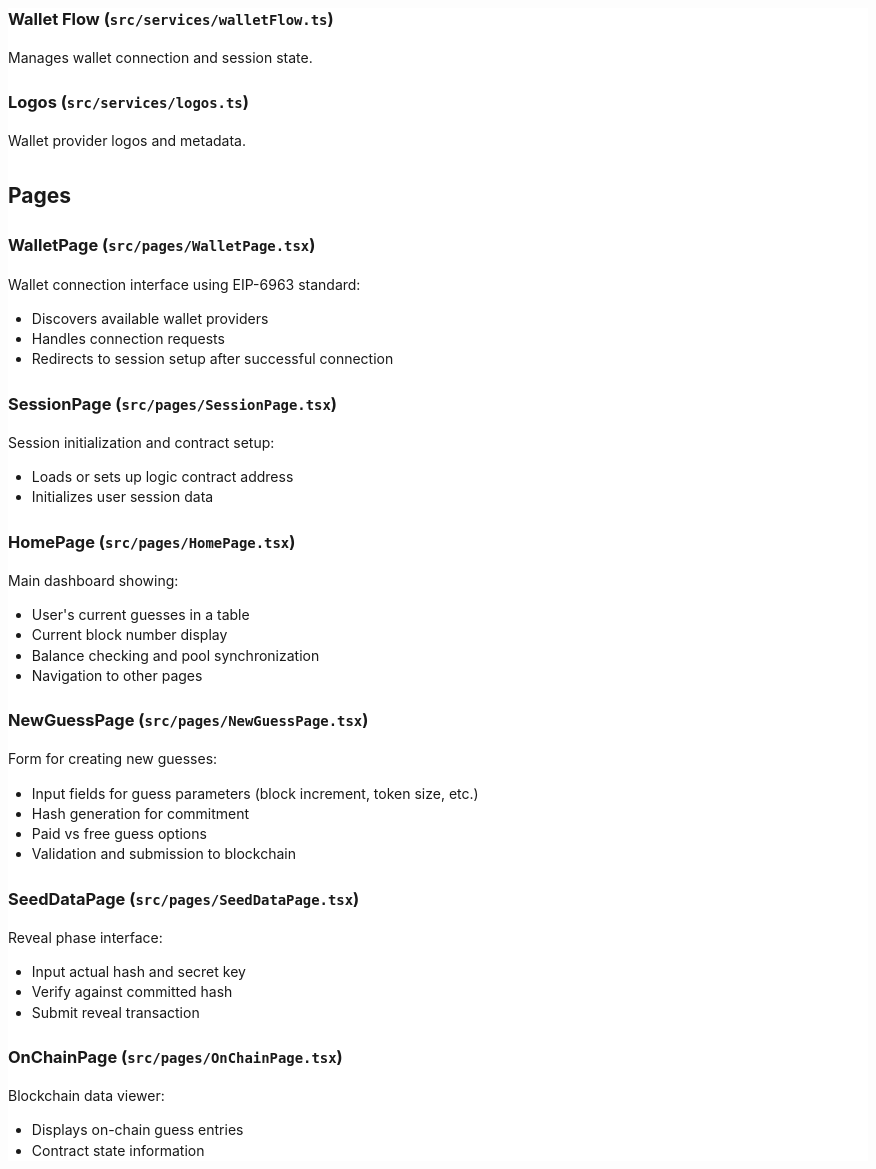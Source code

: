 ### Wallet Flow (`src/services/walletFlow.ts`)

Manages wallet connection and session state.

### Logos (`src/services/logos.ts`)

Wallet provider logos and metadata.

## Pages

### WalletPage (`src/pages/WalletPage.tsx`)

Wallet connection interface using EIP-6963 standard:
- Discovers available wallet providers
- Handles connection requests
- Redirects to session setup after successful connection

### SessionPage (`src/pages/SessionPage.tsx`)

Session initialization and contract setup:
- Loads or sets up logic contract address
- Initializes user session data

### HomePage (`src/pages/HomePage.tsx`)

Main dashboard showing:
- User's current guesses in a table
- Current block number display
- Balance checking and pool synchronization
- Navigation to other pages

### NewGuessPage (`src/pages/NewGuessPage.tsx`)

Form for creating new guesses:
- Input fields for guess parameters (block increment, token size, etc.)
- Hash generation for commitment
- Paid vs free guess options
- Validation and submission to blockchain

### SeedDataPage (`src/pages/SeedDataPage.tsx`)

Reveal phase interface:
- Input actual hash and secret key
- Verify against committed hash
- Submit reveal transaction

### OnChainPage (`src/pages/OnChainPage.tsx`)

Blockchain data viewer:
- Displays on-chain guess entries
- Contract state information
